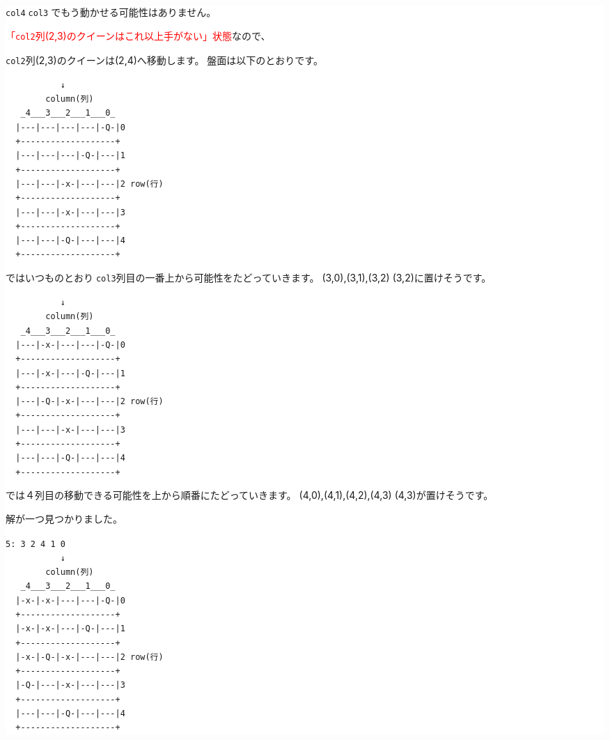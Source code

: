 `col4` `col3` でもう動かせる可能性はありません。

<font color=red>「`col2`列(2,3)のクイーンはこれ以上手がない」状態</font>なので、

`col2`列(2,3)のクイーンは(2,4)へ移動します。
盤面は以下のとおりです。
```
           ↓
        column(列)
   _4___3___2___1___0_
  |---|---|---|---|-Q-|0
  +-------------------+
  |---|---|---|-Q-|---|1
  +-------------------+ 
  |---|---|-x-|---|---|2 row(行) 
  +-------------------+ 
  |---|---|-x-|---|---|3
  +-------------------+
  |---|---|-Q-|---|---|4
  +-------------------+
```

ではいつものとおり `col3`列目の一番上から可能性をたどっていきます。
(3,0),(3,1),(3,2)
(3,2)に置けそうです。
```
           ↓
        column(列)
   _4___3___2___1___0_
  |---|-x-|---|---|-Q-|0
  +-------------------+
  |---|-x-|---|-Q-|---|1
  +-------------------+ 
  |---|-Q-|-x-|---|---|2 row(行) 
  +-------------------+ 
  |---|---|-x-|---|---|3
  +-------------------+
  |---|---|-Q-|---|---|4
  +-------------------+
```

では４列目の移動できる可能性を上から順番にたどっていきます。
(4,0),(4,1),(4,2),(4,3)
(4,3)が置けそうです。

解が一つ見つかりました。

```
5: 3 2 4 1 0 
           ↓
        column(列)
   _4___3___2___1___0_
  |-x-|-x-|---|---|-Q-|0
  +-------------------+
  |-x-|-x-|---|-Q-|---|1
  +-------------------+ 
  |-x-|-Q-|-x-|---|---|2 row(行) 
  +-------------------+ 
  |-Q-|---|-x-|---|---|3
  +-------------------+
  |---|---|-Q-|---|---|4
  +-------------------+
```
